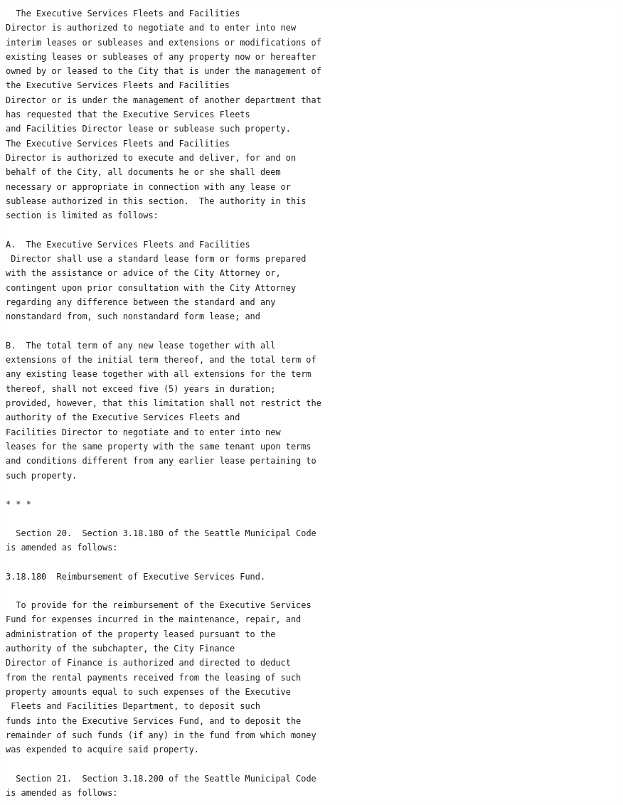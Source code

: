       The Executive Services Fleets and Facilities  
    Director is authorized to negotiate and to enter into new  
    interim leases or subleases and extensions or modifications of  
    existing leases or subleases of any property now or hereafter  
    owned by or leased to the City that is under the management of  
    the Executive Services Fleets and Facilities  
    Director or is under the management of another department that  
    has requested that the Executive Services Fleets  
    and Facilities Director lease or sublease such property.  
    The Executive Services Fleets and Facilities  
    Director is authorized to execute and deliver, for and on  
    behalf of the City, all documents he or she shall deem  
    necessary or appropriate in connection with any lease or  
    sublease authorized in this section.  The authority in this  
    section is limited as follows:  
  
    A.  The Executive Services Fleets and Facilities  
     Director shall use a standard lease form or forms prepared  
    with the assistance or advice of the City Attorney or,  
    contingent upon prior consultation with the City Attorney  
    regarding any difference between the standard and any  
    nonstandard from, such nonstandard form lease; and  
  
    B.  The total term of any new lease together with all  
    extensions of the initial term thereof, and the total term of  
    any existing lease together with all extensions for the term  
    thereof, shall not exceed five (5) years in duration;  
    provided, however, that this limitation shall not restrict the  
    authority of the Executive Services Fleets and  
    Facilities Director to negotiate and to enter into new  
    leases for the same property with the same tenant upon terms  
    and conditions different from any earlier lease pertaining to  
    such property.  
  
    * * *  
  
      Section 20.  Section 3.18.180 of the Seattle Municipal Code  
    is amended as follows:  
  
    3.18.180  Reimbursement of Executive Services Fund.  
  
      To provide for the reimbursement of the Executive Services  
    Fund for expenses incurred in the maintenance, repair, and  
    administration of the property leased pursuant to the  
    authority of the subchapter, the City Finance  
    Director of Finance is authorized and directed to deduct  
    from the rental payments received from the leasing of such  
    property amounts equal to such expenses of the Executive  
     Fleets and Facilities Department, to deposit such  
    funds into the Executive Services Fund, and to deposit the  
    remainder of such funds (if any) in the fund from which money  
    was expended to acquire said property.  
  
      Section 21.  Section 3.18.200 of the Seattle Municipal Code  
    is amended as follows:  
  